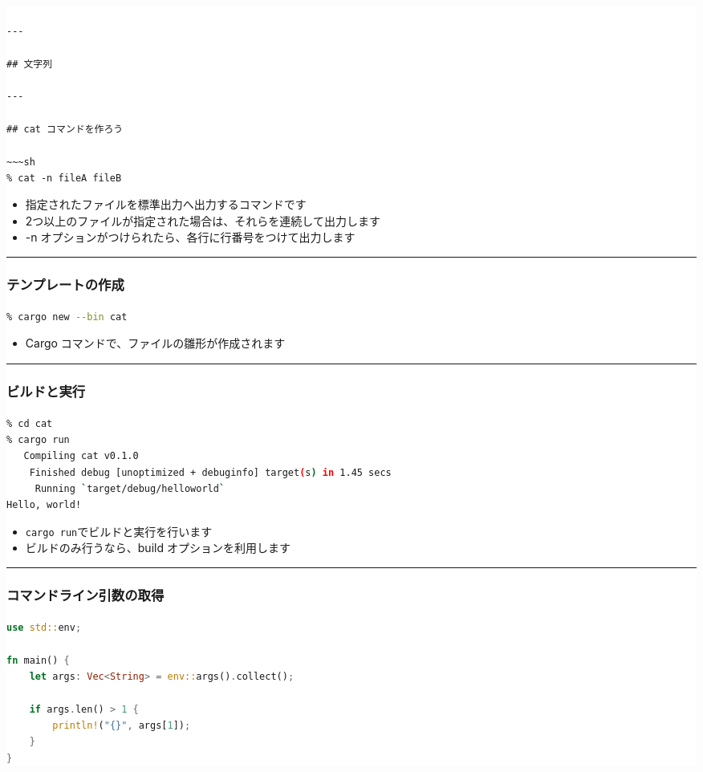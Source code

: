 ~~~

---

## 文字列

---

## cat コマンドを作ろう

~~~sh
% cat -n fileA fileB
~~~

* 指定されたファイルを標準出力へ出力するコマンドです
* 2つ以上のファイルが指定された場合は、それらを連続して出力します
* -n オプションがつけられたら、各行に行番号をつけて出力します

----

### テンプレートの作成

~~~sh
% cargo new --bin cat
~~~

* Cargo コマンドで、ファイルの雛形が作成されます

----

### ビルドと実行

~~~sh
% cd cat
% cargo run
   Compiling cat v0.1.0
    Finished debug [unoptimized + debuginfo] target(s) in 1.45 secs
     Running `target/debug/helloworld`
Hello, world!
~~~

* ```cargo run```でビルドと実行を行います
* ビルドのみ行うなら、build オプションを利用します

----

### コマンドライン引数の取得

~~~rust
use std::env;

fn main() {
    let args: Vec<String> = env::args().collect();

    if args.len() > 1 {
        println!("{}", args[1]);
    }
}
~~~
